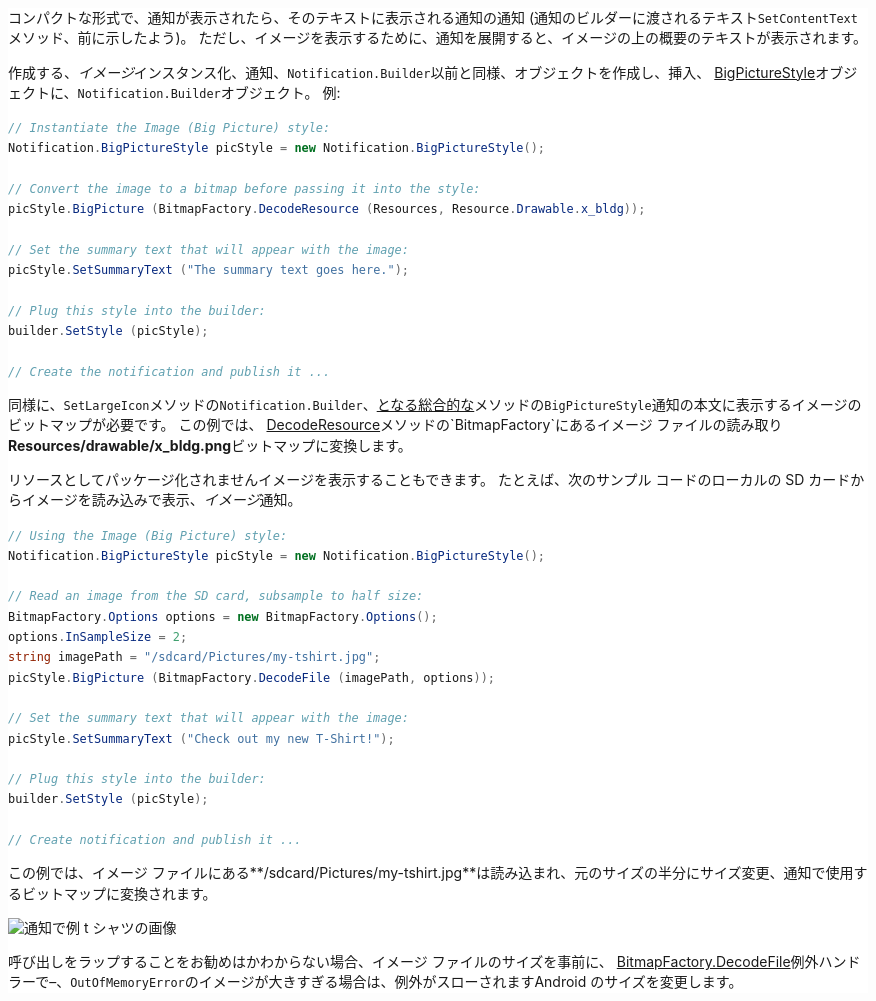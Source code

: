 コンパクトな形式で、通知が表示されたら、そのテキストに表示される通知の通知 (通知のビルダーに渡されるテキスト`SetContentText`メソッド、前に示したよう)。 ただし、イメージを表示するために、通知を展開すると、イメージの上の概要のテキストが表示されます。

作成する、*イメージ*インスタンス化、通知、`Notification.Builder`以前と同様、オブジェクトを作成し、挿入、 [BigPictureStyle](https://developer.xamarin.com/api/type/Android.App.Notification+BigPictureStyle/)オブジェクトに、`Notification.Builder`オブジェクト。 例:

```csharp
// Instantiate the Image (Big Picture) style:
Notification.BigPictureStyle picStyle = new Notification.BigPictureStyle();

// Convert the image to a bitmap before passing it into the style:
picStyle.BigPicture (BitmapFactory.DecodeResource (Resources, Resource.Drawable.x_bldg));

// Set the summary text that will appear with the image:
picStyle.SetSummaryText ("The summary text goes here.");

// Plug this style into the builder:
builder.SetStyle (picStyle);

// Create the notification and publish it ...
```

同様に、`SetLargeIcon`メソッドの`Notification.Builder`、[となる総合的な](https://developer.xamarin.com/api/member/Android.App.Notification+BigPictureStyle.BigPicture/)メソッドの`BigPictureStyle`通知の本文に表示するイメージのビットマップが必要です。 この例では、 [DecodeResource](https://developer.xamarin.com/api/member/Android.Graphics.BitmapFactory.DecodeResource/(Android.Content.Res.Resources%2cSystem.Int32))メソッドの`BitmapFactory`にあるイメージ ファイルの読み取り**Resources/drawable/x_bldg.png**ビットマップに変換します。

リソースとしてパッケージ化されませんイメージを表示することもできます。 たとえば、次のサンプル コードのローカルの SD カードからイメージを読み込みで表示、*イメージ*通知。

```csharp
// Using the Image (Big Picture) style:
Notification.BigPictureStyle picStyle = new Notification.BigPictureStyle();

// Read an image from the SD card, subsample to half size:
BitmapFactory.Options options = new BitmapFactory.Options();
options.InSampleSize = 2;
string imagePath = "/sdcard/Pictures/my-tshirt.jpg";
picStyle.BigPicture (BitmapFactory.DecodeFile (imagePath, options));

// Set the summary text that will appear with the image:
picStyle.SetSummaryText ("Check out my new T-Shirt!");

// Plug this style into the builder:
builder.SetStyle (picStyle);

// Create notification and publish it ...
```

この例では、イメージ ファイルにある**/sdcard/Pictures/my-tshirt.jpg**は読み込まれ、元のサイズの半分にサイズ変更、通知で使用するビットマップに変換されます。

![通知で例 t シャツの画像](local-notifications-images/19-tshirt-notification.png)

呼び出しをラップすることをお勧めはかわからない場合、イメージ ファイルのサイズを事前に、 [BitmapFactory.DecodeFile](https://developer.xamarin.com/api/member/Android.Graphics.BitmapFactory.DecodeFile/p/System.String/Android.Graphics.BitmapFactory+Options/)例外ハンドラーで&ndash;、`OutOfMemoryError`のイメージが大きすぎる場合は、例外がスローされますAndroid のサイズを変更します。
